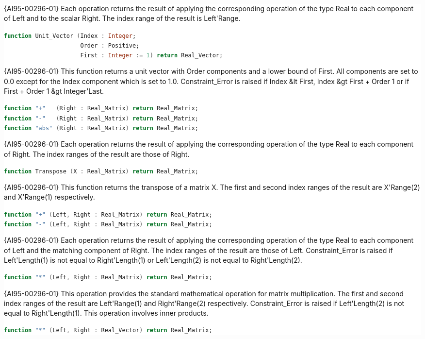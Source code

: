 {AI95-00296-01} Each operation returns the result of applying the corresponding operation of the type Real to each component of Left and to the scalar Right. The index range of the result is Left'Range.

```ada
function Unit_Vector (Index : Integer;
                      Order : Positive;
                      First : Integer := 1) return Real_Vector;

```

{AI95-00296-01} This function returns a unit vector with Order components and a lower bound of First. All components are set to 0.0 except for the Index component which is set to 1.0. Constraint_Error is raised if Index &lt First, Index &gt First + Order  1 or if First + Order  1 &gt Integer'Last.

```ada
function "+"   (Right : Real_Matrix) return Real_Matrix;
function "-"   (Right : Real_Matrix) return Real_Matrix;
function "abs" (Right : Real_Matrix) return Real_Matrix;

```

{AI95-00296-01} Each operation returns the result of applying the corresponding operation of the type Real to each component of Right. The index ranges of the result are those of Right.

```ada
function Transpose (X : Real_Matrix) return Real_Matrix;

```

{AI95-00296-01} This function returns the transpose of a matrix X. The first and second index ranges of the result are X'Range(2) and X'Range(1) respectively.

```ada
function "+" (Left, Right : Real_Matrix) return Real_Matrix;
function "-" (Left, Right : Real_Matrix) return Real_Matrix;

```

{AI95-00296-01} Each operation returns the result of applying the corresponding operation of the type Real to each component of Left and the matching component of Right. The index ranges of the result are those of Left. Constraint_Error is raised if Left'Length(1) is not equal to Right'Length(1) or Left'Length(2) is not equal to Right'Length(2).

```ada
function "*" (Left, Right : Real_Matrix) return Real_Matrix;

```

{AI95-00296-01} This operation provides the standard mathematical operation for matrix multiplication. The first and second index ranges of the result are Left'Range(1) and Right'Range(2) respectively. Constraint_Error is raised if Left'Length(2) is not equal to Right'Length(1). This operation involves inner products.

```ada
function "*" (Left, Right : Real_Vector) return Real_Matrix;

```
